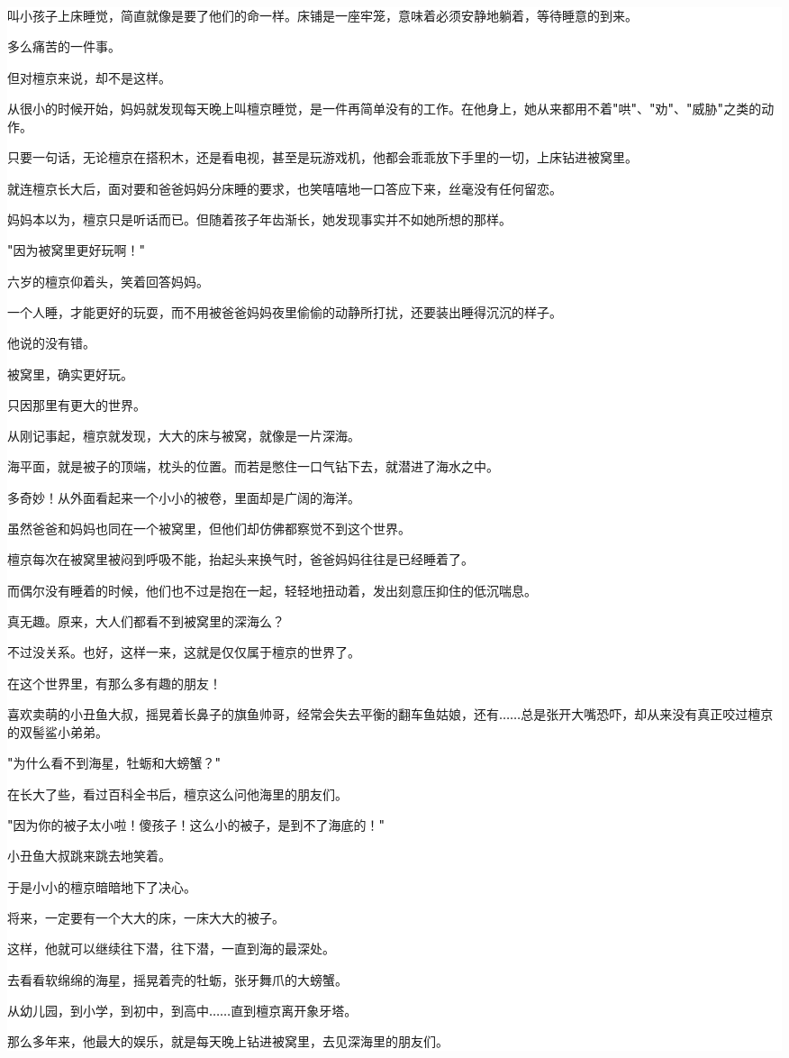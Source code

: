 叫小孩子上床睡觉，简直就像是要了他们的命一样。床铺是一座牢笼，意味着必须安静地躺着，等待睡意的到来。

多么痛苦的一件事。

但对檀京来说，却不是这样。

从很小的时候开始，妈妈就发现每天晚上叫檀京睡觉，是一件再简单没有的工作。在他身上，她从来都用不着"哄"、"劝"、"威胁"之类的动作。

只要一句话，无论檀京在搭积木，还是看电视，甚至是玩游戏机，他都会乖乖放下手里的一切，上床钻进被窝里。

就连檀京长大后，面对要和爸爸妈妈分床睡的要求，也笑嘻嘻地一口答应下来，丝毫没有任何留恋。

妈妈本以为，檀京只是听话而已。但随着孩子年齿渐长，她发现事实并不如她所想的那样。

"因为被窝里更好玩啊！"

六岁的檀京仰着头，笑着回答妈妈。

一个人睡，才能更好的玩耍，而不用被爸爸妈妈夜里偷偷的动静所打扰，还要装出睡得沉沉的样子。

他说的没有错。

被窝里，确实更好玩。

只因那里有更大的世界。

从刚记事起，檀京就发现，大大的床与被窝，就像是一片深海。

海平面，就是被子的顶端，枕头的位置。而若是憋住一口气钻下去，就潜进了海水之中。

多奇妙！从外面看起来一个小小的被卷，里面却是广阔的海洋。

虽然爸爸和妈妈也同在一个被窝里，但他们却仿佛都察觉不到这个世界。

檀京每次在被窝里被闷到呼吸不能，抬起头来换气时，爸爸妈妈往往是已经睡着了。

而偶尔没有睡着的时候，他们也不过是抱在一起，轻轻地扭动着，发出刻意压抑住的低沉喘息。

真无趣。原来，大人们都看不到被窝里的深海么？

不过没关系。也好，这样一来，这就是仅仅属于檀京的世界了。

在这个世界里，有那么多有趣的朋友！

喜欢卖萌的小丑鱼大叔，摇晃着长鼻子的旗鱼帅哥，经常会失去平衡的翻车鱼姑娘，还有……总是张开大嘴恐吓，却从来没有真正咬过檀京的双髻鲨小弟弟。

"为什么看不到海星，牡蛎和大螃蟹？"

在长大了些，看过百科全书后，檀京这么问他海里的朋友们。

"因为你的被子太小啦！傻孩子！这么小的被子，是到不了海底的！"

小丑鱼大叔跳来跳去地笑着。

于是小小的檀京暗暗地下了决心。

将来，一定要有一个大大的床，一床大大的被子。

这样，他就可以继续往下潜，往下潜，一直到海的最深处。

去看看软绵绵的海星，摇晃着壳的牡蛎，张牙舞爪的大螃蟹。

从幼儿园，到小学，到初中，到高中……直到檀京离开象牙塔。

那么多年来，他最大的娱乐，就是每天晚上钻进被窝里，去见深海里的朋友们。
